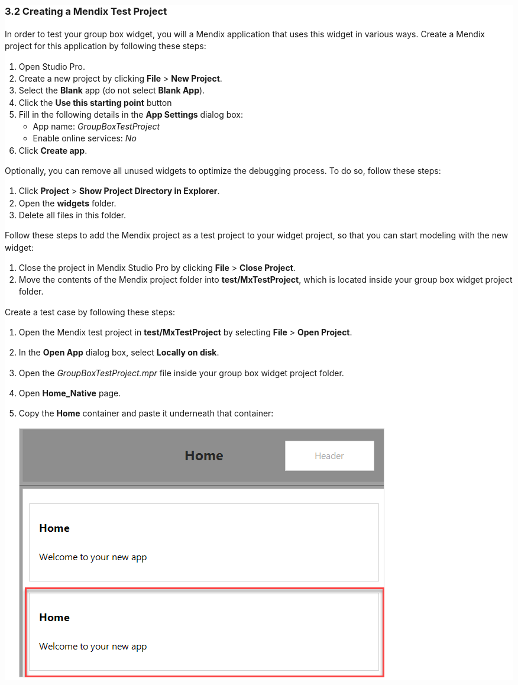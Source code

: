 ### 3.2 Creating a Mendix Test Project

In order to test your group box widget, you will a Mendix application that uses this widget in various ways. Create a Mendix project for this application by following these steps:

1. Open Studio Pro.
2. Create a new project by clicking **File** > **New Project**.
3. Select the **Blank** app (do not select **Blank App**).
4. Click the **Use this starting point** button
5. Fill in the following details in the **App Settings** dialog box:
	* App name: *GroupBoxTestProject*
	* Enable online services: *No*
6. Click **Create app**.

Optionally, you can remove all unused widgets to optimize the debugging process. To do so, follow these steps:

1. Click **Project** > **Show Project Directory in Explorer**.
2. Open the **widgets** folder.
3. Delete all files in this folder.

Follow these steps to add the Mendix project as a test project to your widget project, so that you can start modeling with the new widget:

1. Close the project in Mendix Studio Pro by clicking **File** > **Close Project**.
2. Move the contents of the Mendix project folder into **test/MxTestProject**, which is located inside your group box widget project folder.

Create a test case by following these steps:

1. Open the Mendix test project in **test/MxTestProject** by selecting **File** > **Open Project**.
2. In the **Open App** dialog box, select **Locally on disk**.
3. Open the *GroupBoxTestProject.mpr* file inside your group box widget project folder.
4. Open **Home_Native** page.
5.  Copy the **Home** container and paste it underneath that container:

	![home container](attachments/build-native-widget/home-container.png)
